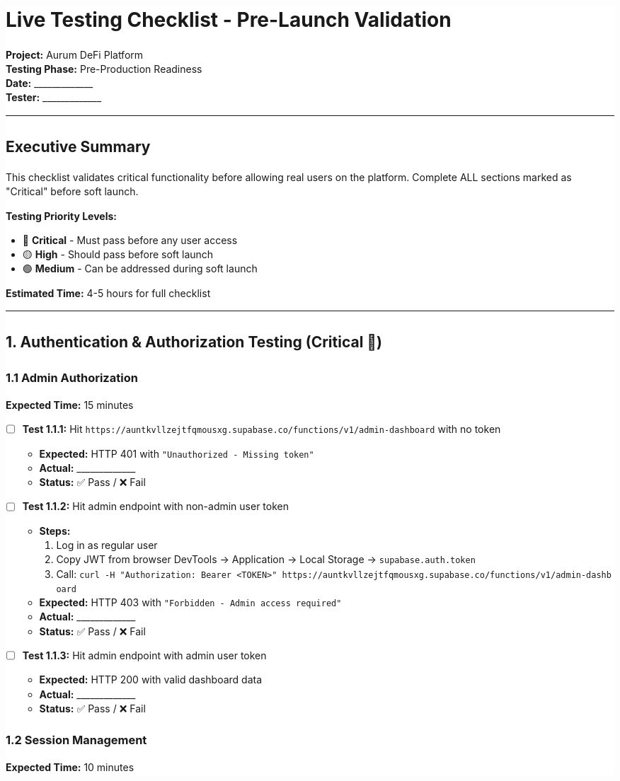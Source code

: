 # Live Testing Checklist - Pre-Launch Validation

**Project:** Aurum DeFi Platform  
**Testing Phase:** Pre-Production Readiness  
**Date:** _____________  
**Tester:** _____________

---

## Executive Summary

This checklist validates critical functionality before allowing real users on the platform. Complete ALL sections marked as "Critical" before soft launch.

**Testing Priority Levels:**
- 🔴 **Critical** - Must pass before any user access
- 🟡 **High** - Should pass before soft launch
- 🟢 **Medium** - Can be addressed during soft launch

**Estimated Time:** 4-5 hours for full checklist

---

## 1. Authentication & Authorization Testing (Critical 🔴)

### 1.1 Admin Authorization
**Expected Time:** 15 minutes

- [ ] **Test 1.1.1:** Hit `https://auntkvllzejtfqmousxg.supabase.co/functions/v1/admin-dashboard` with no token
  - **Expected:** HTTP 401 with `"Unauthorized - Missing token"`
  - **Actual:** _____________
  - **Status:** ✅ Pass / ❌ Fail

- [ ] **Test 1.1.2:** Hit admin endpoint with non-admin user token
  - **Steps:**
    1. Log in as regular user
    2. Copy JWT from browser DevTools → Application → Local Storage → `supabase.auth.token`
    3. Call: `curl -H "Authorization: Bearer <TOKEN>" https://auntkvllzejtfqmousxg.supabase.co/functions/v1/admin-dashboard`
  - **Expected:** HTTP 403 with `"Forbidden - Admin access required"`
  - **Actual:** _____________
  - **Status:** ✅ Pass / ❌ Fail

- [ ] **Test 1.1.3:** Hit admin endpoint with admin user token
  - **Expected:** HTTP 200 with valid dashboard data
  - **Actual:** _____________
  - **Status:** ✅ Pass / ❌ Fail

### 1.2 Session Management
**Expected Time:** 10 minutes
